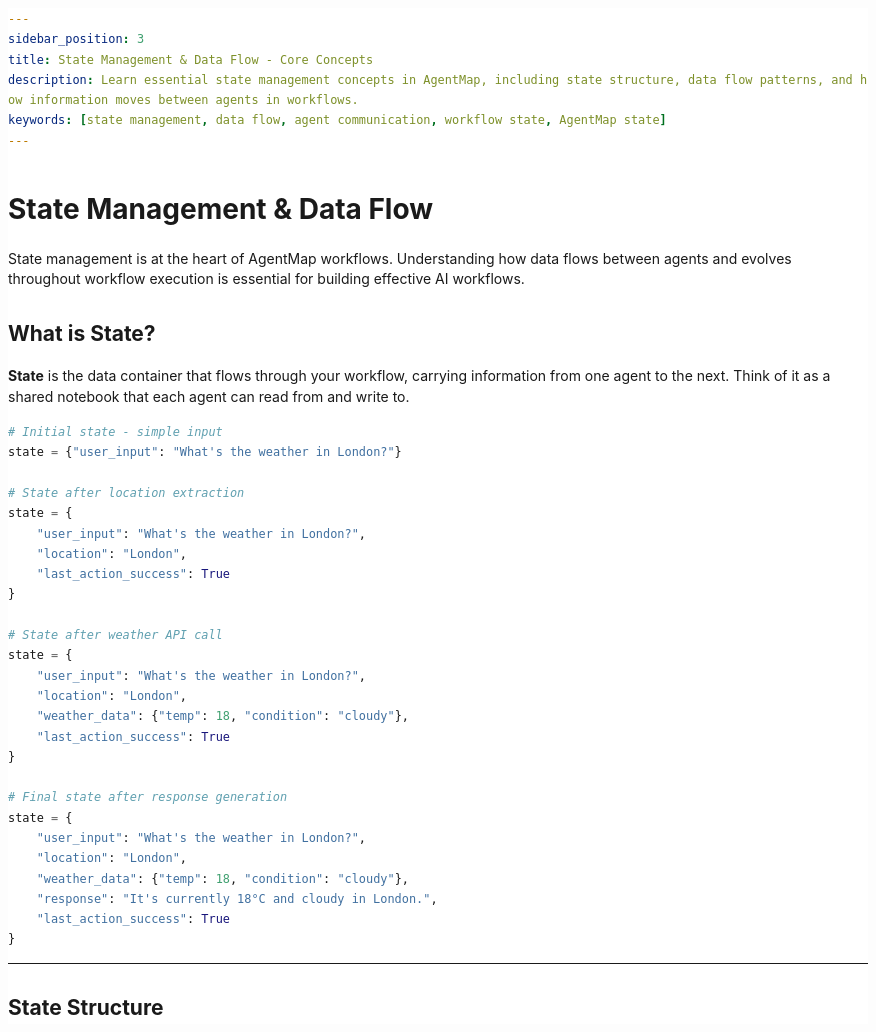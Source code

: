 ```yaml
---
sidebar_position: 3
title: State Management & Data Flow - Core Concepts
description: Learn essential state management concepts in AgentMap, including state structure, data flow patterns, and how information moves between agents in workflows.
keywords: [state management, data flow, agent communication, workflow state, AgentMap state]
---
```


# State Management & Data Flow

State management is at the heart of AgentMap workflows. Understanding how data flows between agents and evolves throughout workflow execution is essential for building effective AI workflows.

## What is State?

**State** is the data container that flows through your workflow, carrying information from one agent to the next. Think of it as a shared notebook that each agent can read from and write to.

```python
# Initial state - simple input
state = {"user_input": "What's the weather in London?"}

# State after location extraction
state = {
    "user_input": "What's the weather in London?",
    "location": "London",
    "last_action_success": True
}

# State after weather API call
state = {
    "user_input": "What's the weather in London?",
    "location": "London", 
    "weather_data": {"temp": 18, "condition": "cloudy"},
    "last_action_success": True
}

# Final state after response generation
state = {
    "user_input": "What's the weather in London?",
    "location": "London",
    "weather_data": {"temp": 18, "condition": "cloudy"},
    "response": "It's currently 18°C and cloudy in London.",
    "last_action_success": True
}
```

---

## State Structure

